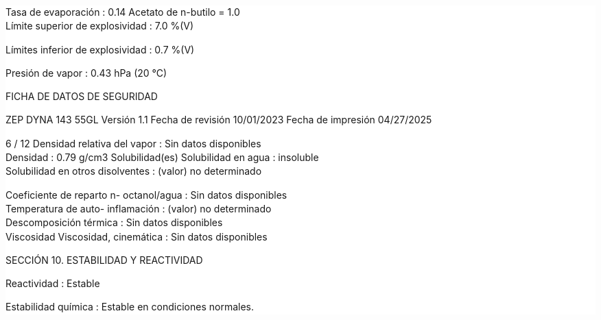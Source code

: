 Tasa de evaporación 
:  0.14 
Acetato de n-butilo = 1.0  
Límite superior de 
explosividad 
: 7.0 %(V) 
 
Límites inferior de 
explosividad 
: 0.7 %(V) 
 
Presión de vapor 
: 0.43 hPa (20 °C) 
 
FICHA DE DATOS DE SEGURIDAD 
 
ZEP DYNA 143 55GL 
Versión 1.1 
Fecha de revisión 10/01/2023 
Fecha de impresión 
04/27/2025  
 
 
6 / 12 
Densidad relativa del vapor 
: Sin datos disponibles  
Densidad 
: 0.79 g/cm3 
Solubilidad(es) 
Solubilidad en agua 
: insoluble  
Solubilidad en otros 
disolventes 
: (valor) no determinado 
 
Coeficiente de reparto n-
octanol/agua 
: Sin datos disponibles  
Temperatura de auto-
inflamación 
: (valor) no determinado  
Descomposición térmica 
:  Sin datos disponibles  
Viscosidad 
Viscosidad, cinemática 
: Sin datos disponibles  
 
 
 
 
 
SECCIÓN 10. ESTABILIDAD Y REACTIVIDAD 
 
Reactividad 
:  Estable 
 
Estabilidad química 
:  Estable en condiciones normales.  
 
